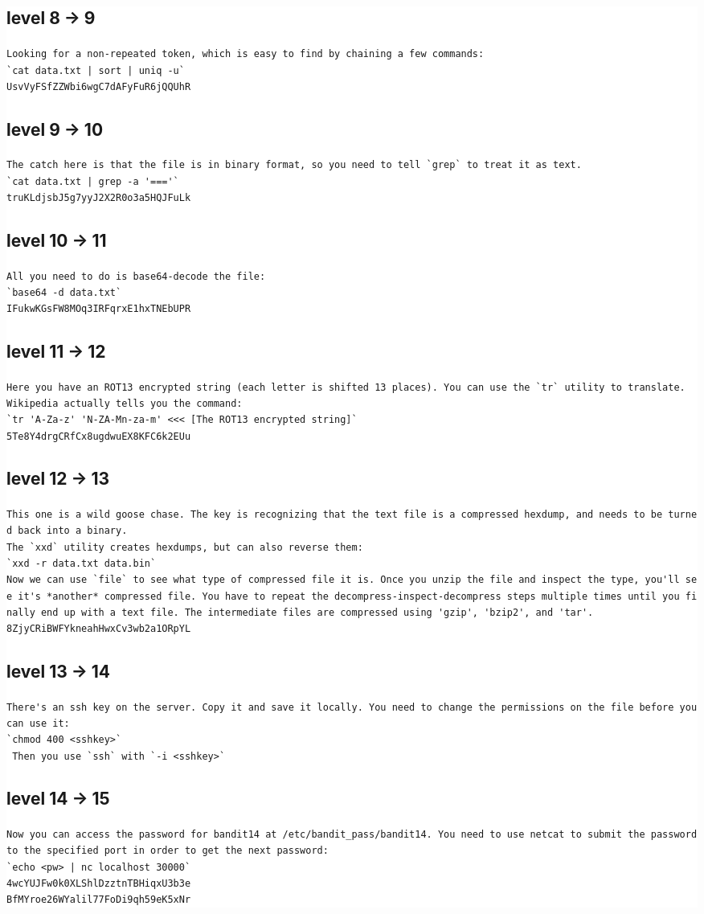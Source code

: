 ## level 8 -> 9 
	Looking for a non-repeated token, which is easy to find by chaining a few commands: 
	`cat data.txt | sort | uniq -u`
	UsvVyFSfZZWbi6wgC7dAFyFuR6jQQUhR

## level 9 -> 10
	The catch here is that the file is in binary format, so you need to tell `grep` to treat it as text. 
	`cat data.txt | grep -a '==='`
	truKLdjsbJ5g7yyJ2X2R0o3a5HQJFuLk

## level 10 -> 11
	All you need to do is base64-decode the file: 
	`base64 -d data.txt`
	IFukwKGsFW8MOq3IRFqrxE1hxTNEbUPR

## level 11 -> 12
	Here you have an ROT13 encrypted string (each letter is shifted 13 places). You can use the `tr` utility to translate.
	Wikipedia actually tells you the command: 
	`tr 'A-Za-z' 'N-ZA-Mn-za-m' <<< [The ROT13 encrypted string]`
	5Te8Y4drgCRfCx8ugdwuEX8KFC6k2EUu

## level 12 -> 13 
	This one is a wild goose chase. The key is recognizing that the text file is a compressed hexdump, and needs to be turned back into a binary.
	The `xxd` utility creates hexdumps, but can also reverse them: 
	`xxd -r data.txt data.bin`
	Now we can use `file` to see what type of compressed file it is. Once you unzip the file and inspect the type, you'll see it's *another* compressed file. You have to repeat the decompress-inspect-decompress steps multiple times until you finally end up with a text file. The intermediate files are compressed using 'gzip', 'bzip2', and 'tar'. 
	8ZjyCRiBWFYkneahHwxCv3wb2a1ORpYL

## level 13 -> 14
	There's an ssh key on the server. Copy it and save it locally. You need to change the permissions on the file before you can use it:
	`chmod 400 <sshkey>`
	 Then you use `ssh` with `-i <sshkey>`

## level 14 -> 15
	Now you can access the password for bandit14 at /etc/bandit_pass/bandit14. You need to use netcat to submit the password to the specified port in order to get the next password:
	`echo <pw> | nc localhost 30000`
	4wcYUJFw0k0XLShlDzztnTBHiqxU3b3e
	BfMYroe26WYalil77FoDi9qh59eK5xNr
